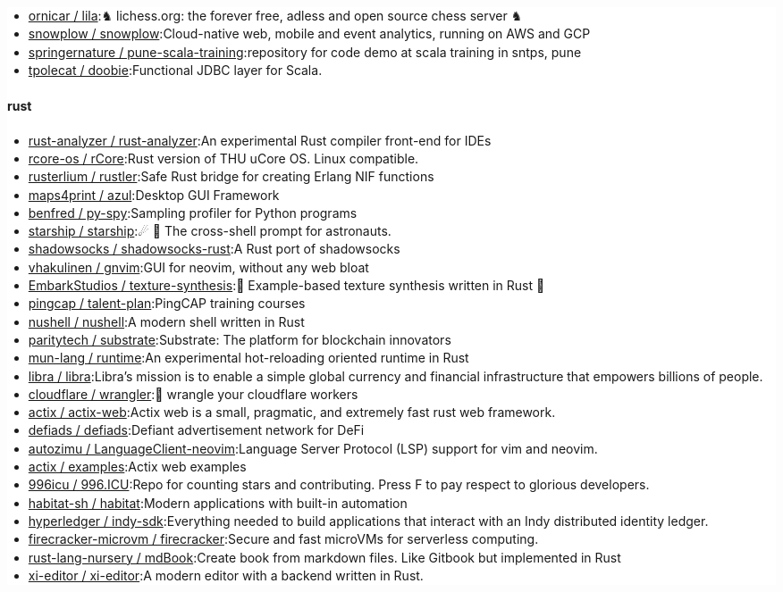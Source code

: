 * [ornicar / lila](https://github.com/ornicar/lila):♞ lichess.org: the forever free, adless and open source chess server ♞
* [snowplow / snowplow](https://github.com/snowplow/snowplow):Cloud-native web, mobile and event analytics, running on AWS and GCP
* [springernature / pune-scala-training](https://github.com/springernature/pune-scala-training):repository for code demo at scala training in sntps, pune
* [tpolecat / doobie](https://github.com/tpolecat/doobie):Functional JDBC layer for Scala.

#### rust
* [rust-analyzer / rust-analyzer](https://github.com/rust-analyzer/rust-analyzer):An experimental Rust compiler front-end for IDEs
* [rcore-os / rCore](https://github.com/rcore-os/rCore):Rust version of THU uCore OS. Linux compatible.
* [rusterlium / rustler](https://github.com/rusterlium/rustler):Safe Rust bridge for creating Erlang NIF functions
* [maps4print / azul](https://github.com/maps4print/azul):Desktop GUI Framework
* [benfred / py-spy](https://github.com/benfred/py-spy):Sampling profiler for Python programs
* [starship / starship](https://github.com/starship/starship):☄ 🌌️ The cross-shell prompt for astronauts.
* [shadowsocks / shadowsocks-rust](https://github.com/shadowsocks/shadowsocks-rust):A Rust port of shadowsocks
* [vhakulinen / gnvim](https://github.com/vhakulinen/gnvim):GUI for neovim, without any web bloat
* [EmbarkStudios / texture-synthesis](https://github.com/EmbarkStudios/texture-synthesis):🎨 Example-based texture synthesis written in Rust 🦀
* [pingcap / talent-plan](https://github.com/pingcap/talent-plan):PingCAP training courses
* [nushell / nushell](https://github.com/nushell/nushell):A modern shell written in Rust
* [paritytech / substrate](https://github.com/paritytech/substrate):Substrate: The platform for blockchain innovators
* [mun-lang / runtime](https://github.com/mun-lang/runtime):An experimental hot-reloading oriented runtime in Rust
* [libra / libra](https://github.com/libra/libra):Libra’s mission is to enable a simple global currency and financial infrastructure that empowers billions of people.
* [cloudflare / wrangler](https://github.com/cloudflare/wrangler):🤠 wrangle your cloudflare workers
* [actix / actix-web](https://github.com/actix/actix-web):Actix web is a small, pragmatic, and extremely fast rust web framework.
* [defiads / defiads](https://github.com/defiads/defiads):Defiant advertisement network for DeFi
* [autozimu / LanguageClient-neovim](https://github.com/autozimu/LanguageClient-neovim):Language Server Protocol (LSP) support for vim and neovim.
* [actix / examples](https://github.com/actix/examples):Actix web examples
* [996icu / 996.ICU](https://github.com/996icu/996.ICU):Repo for counting stars and contributing. Press F to pay respect to glorious developers.
* [habitat-sh / habitat](https://github.com/habitat-sh/habitat):Modern applications with built-in automation
* [hyperledger / indy-sdk](https://github.com/hyperledger/indy-sdk):Everything needed to build applications that interact with an Indy distributed identity ledger.
* [firecracker-microvm / firecracker](https://github.com/firecracker-microvm/firecracker):Secure and fast microVMs for serverless computing.
* [rust-lang-nursery / mdBook](https://github.com/rust-lang-nursery/mdBook):Create book from markdown files. Like Gitbook but implemented in Rust
* [xi-editor / xi-editor](https://github.com/xi-editor/xi-editor):A modern editor with a backend written in Rust.
